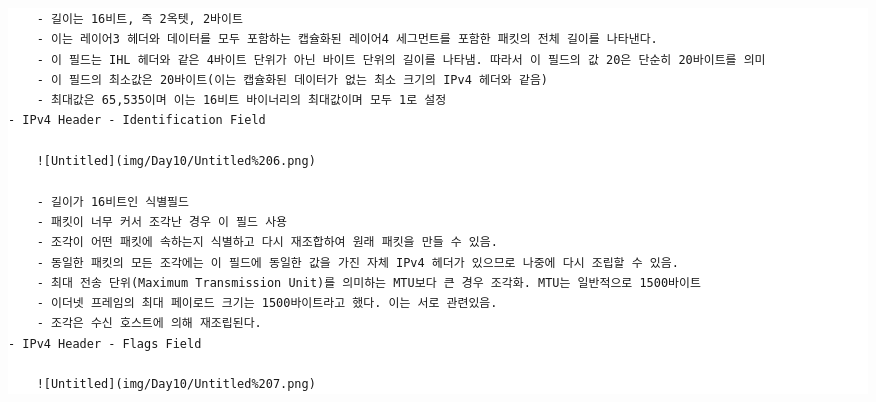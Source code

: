         - 길이는 16비트, 즉 2옥텟, 2바이트
        - 이는 레이어3 헤더와 데이터를 모두 포함하는 캡슐화된 레이어4 세그먼트를 포함한 패킷의 전체 길이를 나타낸다.
        - 이 필드는 IHL 헤더와 같은 4바이트 단위가 아닌 바이트 단위의 길이를 나타냄. 따라서 이 필드의 값 20은 단순히 20바이트를 의미
        - 이 필드의 최소값은 20바이트(이는 캡슐화된 데이터가 없는 최소 크기의 IPv4 헤더와 같음)
        - 최대값은 65,535이며 이는 16비트 바이너리의 최대값이며 모두 1로 설정
    - IPv4 Header - Identification Field
        
        ![Untitled](img/Day10/Untitled%206.png)
        
        - 길이가 16비트인 식별필드
        - 패킷이 너무 커서 조각난 경우 이 필드 사용
        - 조각이 어떤 패킷에 속하는지 식별하고 다시 재조합하여 원래 패킷을 만들 수 있음.
        - 동일한 패킷의 모든 조각에는 이 필드에 동일한 값을 가진 자체 IPv4 헤더가 있으므로 나중에 다시 조립할 수 있음.
        - 최대 전송 단위(Maximum Transmission Unit)를 의미하는 MTU보다 큰 경우 조각화. MTU는 일반적으로 1500바이트
        - 이더넷 프레임의 최대 페이로드 크기는 1500바이트라고 했다. 이는 서로 관련있음.
        - 조각은 수신 호스트에 의해 재조립된다.
    - IPv4 Header - Flags Field
        
        ![Untitled](img/Day10/Untitled%207.png)
        